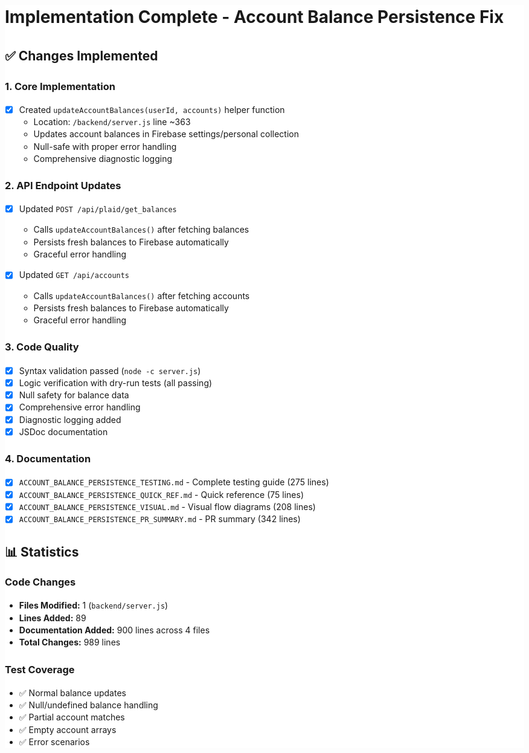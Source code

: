 # Implementation Complete - Account Balance Persistence Fix

## ✅ Changes Implemented

### 1. Core Implementation
- [x] Created `updateAccountBalances(userId, accounts)` helper function
  - Location: `/backend/server.js` line ~363
  - Updates account balances in Firebase settings/personal collection
  - Null-safe with proper error handling
  - Comprehensive diagnostic logging

### 2. API Endpoint Updates
- [x] Updated `POST /api/plaid/get_balances`
  - Calls `updateAccountBalances()` after fetching balances
  - Persists fresh balances to Firebase automatically
  - Graceful error handling

- [x] Updated `GET /api/accounts`
  - Calls `updateAccountBalances()` after fetching accounts
  - Persists fresh balances to Firebase automatically
  - Graceful error handling

### 3. Code Quality
- [x] Syntax validation passed (`node -c server.js`)
- [x] Logic verification with dry-run tests (all passing)
- [x] Null safety for balance data
- [x] Comprehensive error handling
- [x] Diagnostic logging added
- [x] JSDoc documentation

### 4. Documentation
- [x] `ACCOUNT_BALANCE_PERSISTENCE_TESTING.md` - Complete testing guide (275 lines)
- [x] `ACCOUNT_BALANCE_PERSISTENCE_QUICK_REF.md` - Quick reference (75 lines)
- [x] `ACCOUNT_BALANCE_PERSISTENCE_VISUAL.md` - Visual flow diagrams (208 lines)
- [x] `ACCOUNT_BALANCE_PERSISTENCE_PR_SUMMARY.md` - PR summary (342 lines)

## 📊 Statistics

### Code Changes
- **Files Modified:** 1 (`backend/server.js`)
- **Lines Added:** 89
- **Documentation Added:** 900 lines across 4 files
- **Total Changes:** 989 lines

### Test Coverage
- ✅ Normal balance updates
- ✅ Null/undefined balance handling
- ✅ Partial account matches
- ✅ Empty account arrays
- ✅ Error scenarios
